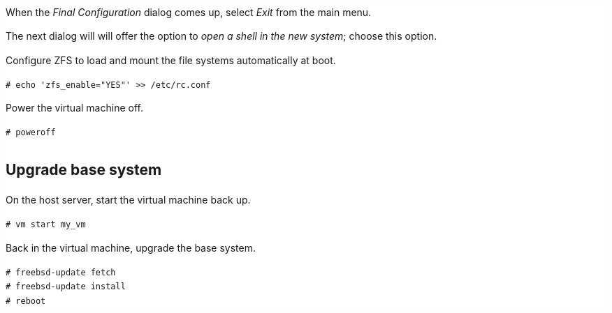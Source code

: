 When the *Final Configuration* dialog comes up, select *Exit* from the main menu.

The next dialog will will offer the option to *open a shell in the new system*; choose this option.

Configure ZFS to load and mount the file systems automatically at boot.

```console
# echo 'zfs_enable="YES"' >> /etc/rc.conf
```

Power the virtual machine off.

```console
# poweroff
```


## Upgrade base system

On the host server, start the virtual machine back up.

```console
# vm start my_vm
```

Back in the virtual machine, upgrade the base system.

```console
# freebsd-update fetch
# freebsd-update install
# reboot
```
